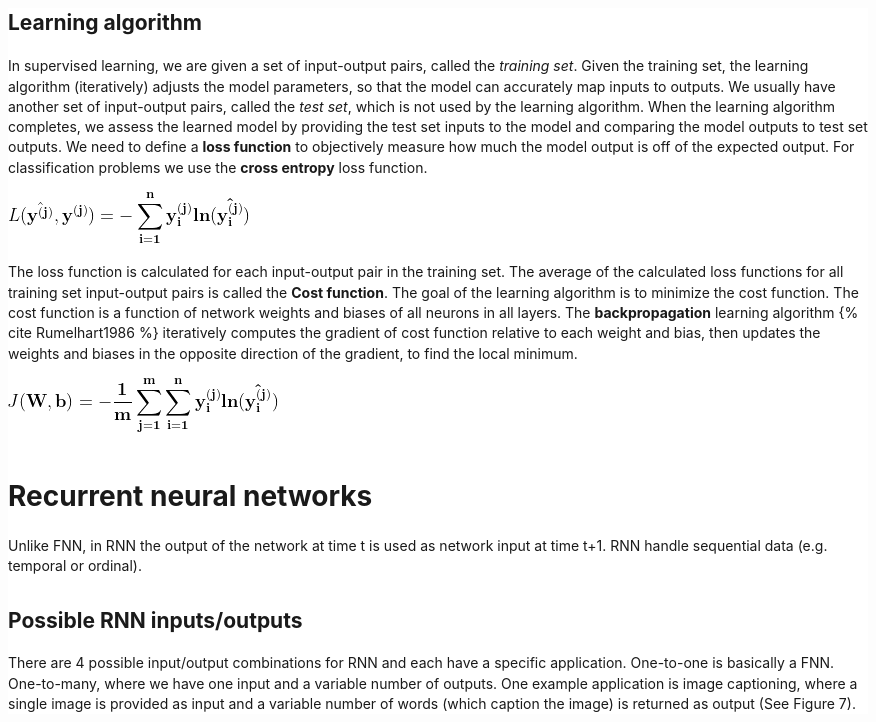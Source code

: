 ## Learning algorithm

In supervised learning, we are given a set of input-output pairs, called the *training set*. Given the training set, the learning algorithm
(iteratively) adjusts the model parameters, so that the model can accurately map inputs to outputs. We usually have another set of input-output
pairs, called the *test set*, which is not used by the learning algorithm. When the learning algorithm completes, we assess the learned model by
providing the test set inputs to the model and comparing the model outputs to test set outputs. We need to define a **loss function** to objectively
measure how much the model output is off of the expected output. For classification problems we use the **cross entropy** loss function.

![Mathematical formula for calculating the cross entropy loss function, which quantifies the difference between the predicted and desired output of a neural network](../../images/CrossEntropy.gif "Cross entropy loss function")

The loss function is calculated for each input-output pair in the training set. The average of the calculated loss functions for all training
set input-output pairs is called the **Cost function**. The goal of the learning algorithm is to minimize the cost function. The cost function
is a function of network weights and biases of all neurons in all layers. The **backpropagation** learning algorithm {% cite Rumelhart1986 %}
iteratively computes the gradient of cost function relative to each weight and bias, then updates the weights and biases in the opposite
direction of the gradient, to find the local minimum.

![Mathematical formula for calcuating the cross entropy cost function, which is just the average of cross entropy loss functions for training samples](../../images/CostFunction.gif "Cross entropy cost function")

# Recurrent neural networks

Unlike FNN, in RNN the output of the network at time t is used as network input at time t+1. RNN handle sequential data (e.g. temporal or ordinal).

## Possible RNN inputs/outputs

There are 4 possible input/output combinations for RNN and each have a specific application. One-to-one is basically a FNN. One-to-many,
where we have one input and a variable number of outputs. One example application is image captioning, where a single image is provided
as input and a variable number of words (which caption the image) is returned as output (See Figure 7).
